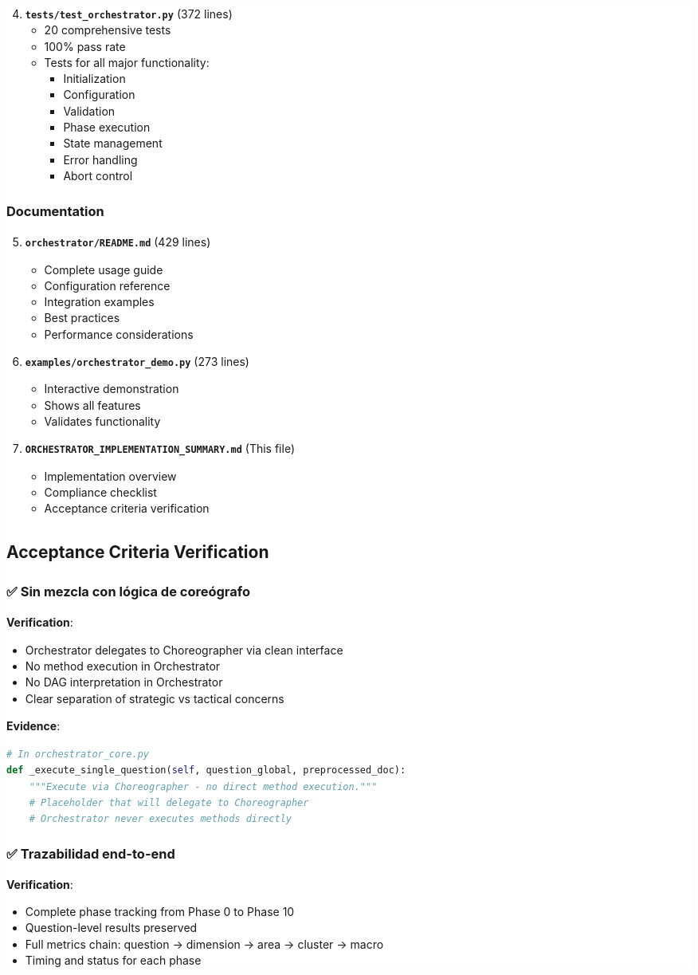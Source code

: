 4. **`tests/test_orchestrator.py`** (372 lines)
   - 20 comprehensive tests
   - 100% pass rate
   - Tests for all major functionality:
     - Initialization
     - Configuration
     - Validation
     - Phase execution
     - State management
     - Error handling
     - Abort control

### Documentation

5. **`orchestrator/README.md`** (429 lines)
   - Complete usage guide
   - Configuration reference
   - Integration examples
   - Best practices
   - Performance considerations

6. **`examples/orchestrator_demo.py`** (273 lines)
   - Interactive demonstration
   - Shows all features
   - Validates functionality

7. **`ORCHESTRATOR_IMPLEMENTATION_SUMMARY.md`** (This file)
   - Implementation overview
   - Compliance checklist
   - Acceptance criteria verification

## Acceptance Criteria Verification

### ✅ Sin mezcla con lógica de coreógrafo

**Verification**:
- Orchestrator delegates to Choreographer via clean interface
- No method execution in Orchestrator
- No DAG interpretation in Orchestrator
- Clear separation of strategic vs tactical concerns

**Evidence**:
```python
# In orchestrator_core.py
def _execute_single_question(self, question_global, preprocessed_doc):
    """Execute via Choreographer - no direct method execution."""
    # Placeholder that will delegate to Choreographer
    # Orchestrator never executes methods directly
```

### ✅ Trazabilidad end-to-end

**Verification**:
- Complete phase tracking from Phase 0 to Phase 10
- Question-level results preserved
- Full metrics chain: question → dimension → area → cluster → macro
- Timing and status for each phase
